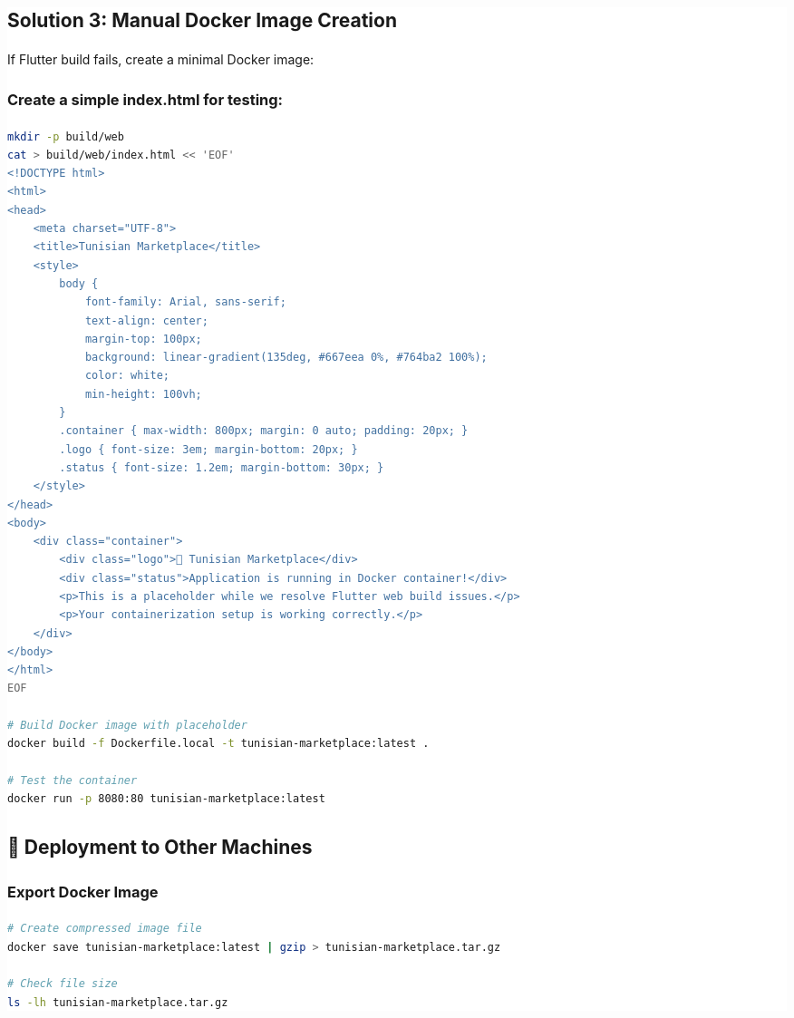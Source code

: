 ## Solution 3: Manual Docker Image Creation

If Flutter build fails, create a minimal Docker image:

### Create a simple index.html for testing:

```bash
mkdir -p build/web
cat > build/web/index.html << 'EOF'
<!DOCTYPE html>
<html>
<head>
    <meta charset="UTF-8">
    <title>Tunisian Marketplace</title>
    <style>
        body { 
            font-family: Arial, sans-serif; 
            text-align: center; 
            margin-top: 100px;
            background: linear-gradient(135deg, #667eea 0%, #764ba2 100%);
            color: white;
            min-height: 100vh;
        }
        .container { max-width: 800px; margin: 0 auto; padding: 20px; }
        .logo { font-size: 3em; margin-bottom: 20px; }
        .status { font-size: 1.2em; margin-bottom: 30px; }
    </style>
</head>
<body>
    <div class="container">
        <div class="logo">🛒 Tunisian Marketplace</div>
        <div class="status">Application is running in Docker container!</div>
        <p>This is a placeholder while we resolve Flutter web build issues.</p>
        <p>Your containerization setup is working correctly.</p>
    </div>
</body>
</html>
EOF

# Build Docker image with placeholder
docker build -f Dockerfile.local -t tunisian-marketplace:latest .

# Test the container
docker run -p 8080:80 tunisian-marketplace:latest
```

## 🚢 Deployment to Other Machines

### Export Docker Image

```bash
# Create compressed image file
docker save tunisian-marketplace:latest | gzip > tunisian-marketplace.tar.gz

# Check file size
ls -lh tunisian-marketplace.tar.gz
```
